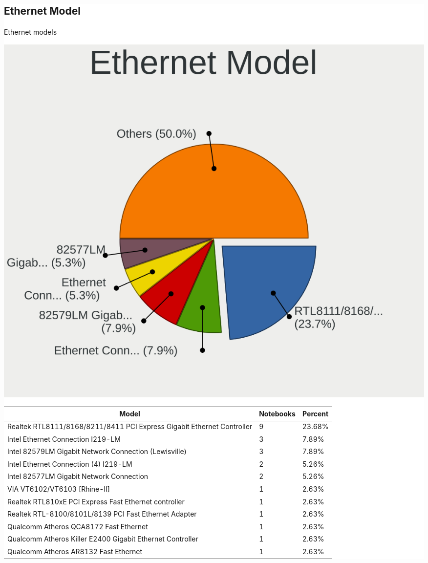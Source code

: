 Ethernet Model
--------------

Ethernet models

![Ethernet Model](./images/pie_chart_bsd/net_ethernet_model.svg)


| Model                                                                  | Notebooks | Percent |
|------------------------------------------------------------------------|-----------|---------|
| Realtek RTL8111/8168/8211/8411 PCI Express Gigabit Ethernet Controller | 9         | 23.68%  |
| Intel Ethernet Connection I219-LM                                      | 3         | 7.89%   |
| Intel 82579LM Gigabit Network Connection (Lewisville)                  | 3         | 7.89%   |
| Intel Ethernet Connection (4) I219-LM                                  | 2         | 5.26%   |
| Intel 82577LM Gigabit Network Connection                               | 2         | 5.26%   |
| VIA VT6102/VT6103 [Rhine-II]                                           | 1         | 2.63%   |
| Realtek RTL810xE PCI Express Fast Ethernet controller                  | 1         | 2.63%   |
| Realtek RTL-8100/8101L/8139 PCI Fast Ethernet Adapter                  | 1         | 2.63%   |
| Qualcomm Atheros QCA8172 Fast Ethernet                                 | 1         | 2.63%   |
| Qualcomm Atheros Killer E2400 Gigabit Ethernet Controller              | 1         | 2.63%   |
| Qualcomm Atheros AR8132 Fast Ethernet                                  | 1         | 2.63%   |